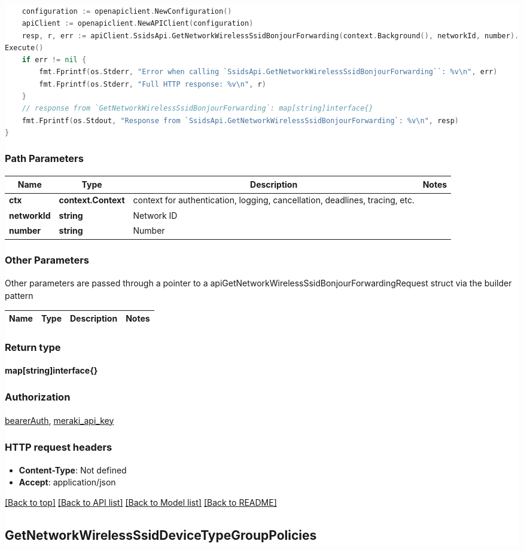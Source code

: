 ```go
    configuration := openapiclient.NewConfiguration()
    apiClient := openapiclient.NewAPIClient(configuration)
    resp, r, err := apiClient.SsidsApi.GetNetworkWirelessSsidBonjourForwarding(context.Background(), networkId, number).Execute()
    if err != nil {
        fmt.Fprintf(os.Stderr, "Error when calling `SsidsApi.GetNetworkWirelessSsidBonjourForwarding``: %v\n", err)
        fmt.Fprintf(os.Stderr, "Full HTTP response: %v\n", r)
    }
    // response from `GetNetworkWirelessSsidBonjourForwarding`: map[string]interface{}
    fmt.Fprintf(os.Stdout, "Response from `SsidsApi.GetNetworkWirelessSsidBonjourForwarding`: %v\n", resp)
}
```

### Path Parameters


Name | Type | Description  | Notes
------------- | ------------- | ------------- | -------------
**ctx** | **context.Context** | context for authentication, logging, cancellation, deadlines, tracing, etc.
**networkId** | **string** | Network ID | 
**number** | **string** | Number | 

### Other Parameters

Other parameters are passed through a pointer to a apiGetNetworkWirelessSsidBonjourForwardingRequest struct via the builder pattern


Name | Type | Description  | Notes
------------- | ------------- | ------------- | -------------



### Return type

**map[string]interface{}**

### Authorization

[bearerAuth](../README.md#bearerAuth), [meraki_api_key](../README.md#meraki_api_key)

### HTTP request headers

- **Content-Type**: Not defined
- **Accept**: application/json

[[Back to top]](#) [[Back to API list]](../README.md#documentation-for-api-endpoints)
[[Back to Model list]](../README.md#documentation-for-models)
[[Back to README]](../README.md)


## GetNetworkWirelessSsidDeviceTypeGroupPolicies
